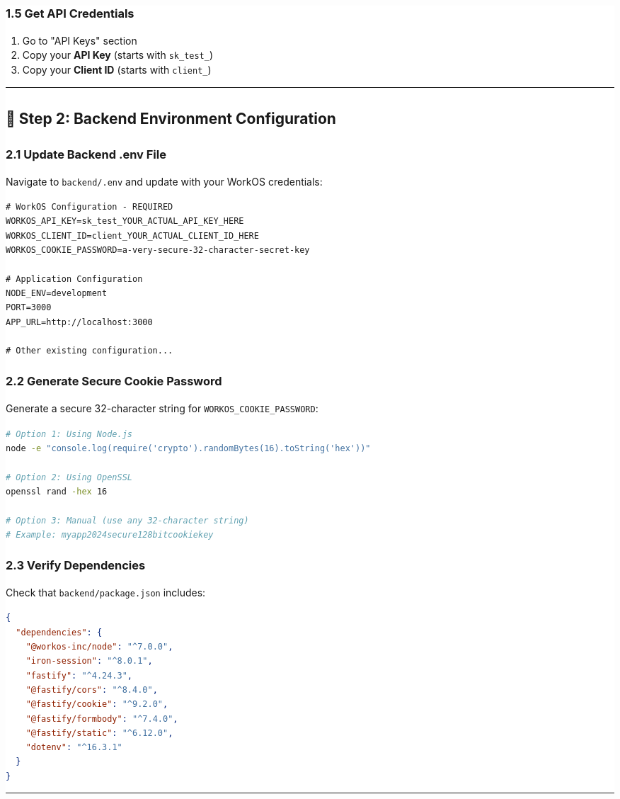 ### 1.5 Get API Credentials
1. Go to "API Keys" section
2. Copy your **API Key** (starts with `sk_test_`)
3. Copy your **Client ID** (starts with `client_`)

---

## 🔑 Step 2: Backend Environment Configuration

### 2.1 Update Backend .env File
Navigate to `backend/.env` and update with your WorkOS credentials:

```env
# WorkOS Configuration - REQUIRED
WORKOS_API_KEY=sk_test_YOUR_ACTUAL_API_KEY_HERE
WORKOS_CLIENT_ID=client_YOUR_ACTUAL_CLIENT_ID_HERE
WORKOS_COOKIE_PASSWORD=a-very-secure-32-character-secret-key

# Application Configuration
NODE_ENV=development
PORT=3000
APP_URL=http://localhost:3000

# Other existing configuration...
```

### 2.2 Generate Secure Cookie Password
Generate a secure 32-character string for `WORKOS_COOKIE_PASSWORD`:
```bash
# Option 1: Using Node.js
node -e "console.log(require('crypto').randomBytes(16).toString('hex'))"

# Option 2: Using OpenSSL
openssl rand -hex 16

# Option 3: Manual (use any 32-character string)
# Example: myapp2024secure128bitcookiekey
```

### 2.3 Verify Dependencies
Check that `backend/package.json` includes:
```json
{
  "dependencies": {
    "@workos-inc/node": "^7.0.0",
    "iron-session": "^8.0.1",
    "fastify": "^4.24.3",
    "@fastify/cors": "^8.4.0",
    "@fastify/cookie": "^9.2.0",
    "@fastify/formbody": "^7.4.0",
    "@fastify/static": "^6.12.0",
    "dotenv": "^16.3.1"
  }
}
```

---